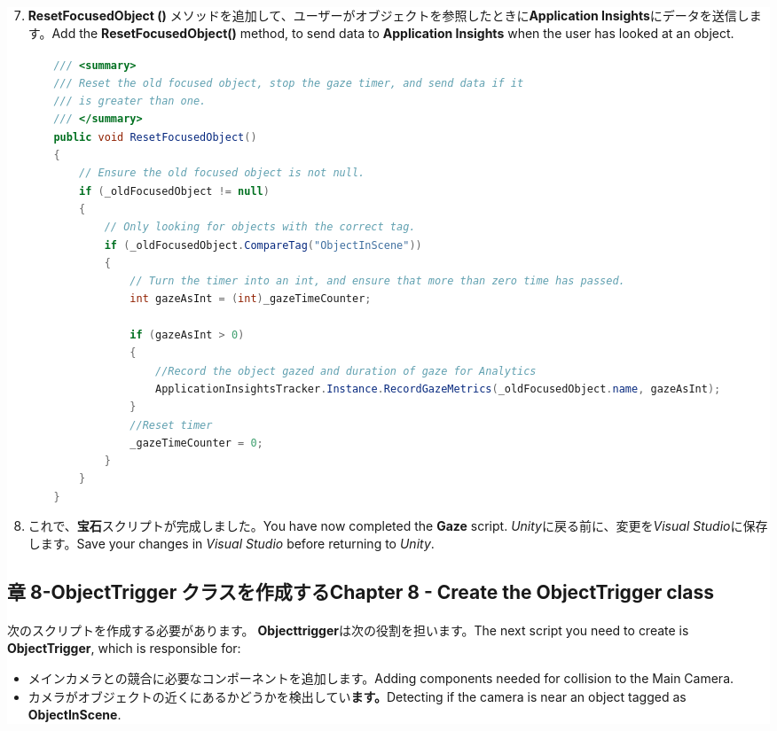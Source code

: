 7.  <span data-ttu-id="6f9d1-360">**ResetFocusedObject ()** メソッドを追加して、ユーザーがオブジェクトを参照したときに**Application Insights**にデータを送信します。</span><span class="sxs-lookup"><span data-stu-id="6f9d1-360">Add the **ResetFocusedObject()** method, to send data to **Application Insights** when the user has looked at an object.</span></span>

    ```csharp
        /// <summary>
        /// Reset the old focused object, stop the gaze timer, and send data if it
        /// is greater than one.
        /// </summary>
        public void ResetFocusedObject()
        {
            // Ensure the old focused object is not null.
            if (_oldFocusedObject != null)
            {
                // Only looking for objects with the correct tag.
                if (_oldFocusedObject.CompareTag("ObjectInScene"))
                {
                    // Turn the timer into an int, and ensure that more than zero time has passed.
                    int gazeAsInt = (int)_gazeTimeCounter;

                    if (gazeAsInt > 0)
                    {
                        //Record the object gazed and duration of gaze for Analytics
                        ApplicationInsightsTracker.Instance.RecordGazeMetrics(_oldFocusedObject.name, gazeAsInt);
                    }
                    //Reset timer
                    _gazeTimeCounter = 0;
                }
            }
        }
    ```

8.  <span data-ttu-id="6f9d1-361">これで、**宝石**スクリプトが完成しました。</span><span class="sxs-lookup"><span data-stu-id="6f9d1-361">You have now completed the **Gaze** script.</span></span> <span data-ttu-id="6f9d1-362">*Unity*に戻る前に、変更を*Visual Studio*に保存します。</span><span class="sxs-lookup"><span data-stu-id="6f9d1-362">Save your changes in *Visual Studio* before returning to *Unity*.</span></span>

## <a name="chapter-8---create-the-objecttrigger-class"></a><span data-ttu-id="6f9d1-363">章 8-ObjectTrigger クラスを作成する</span><span class="sxs-lookup"><span data-stu-id="6f9d1-363">Chapter 8 - Create the ObjectTrigger class</span></span>

<span data-ttu-id="6f9d1-364">次のスクリプトを作成する必要があります。 **Objecttrigger**は次の役割を担います。</span><span class="sxs-lookup"><span data-stu-id="6f9d1-364">The next script you need to create is **ObjectTrigger**, which is responsible for:</span></span>

- <span data-ttu-id="6f9d1-365">メインカメラとの競合に必要なコンポーネントを追加します。</span><span class="sxs-lookup"><span data-stu-id="6f9d1-365">Adding components needed for collision to the Main Camera.</span></span>
- <span data-ttu-id="6f9d1-366">カメラがオブジェクトの近くにあるかどうかを検出してい**ます。**</span><span class="sxs-lookup"><span data-stu-id="6f9d1-366">Detecting if the camera is near an object tagged as **ObjectInScene**.</span></span>
